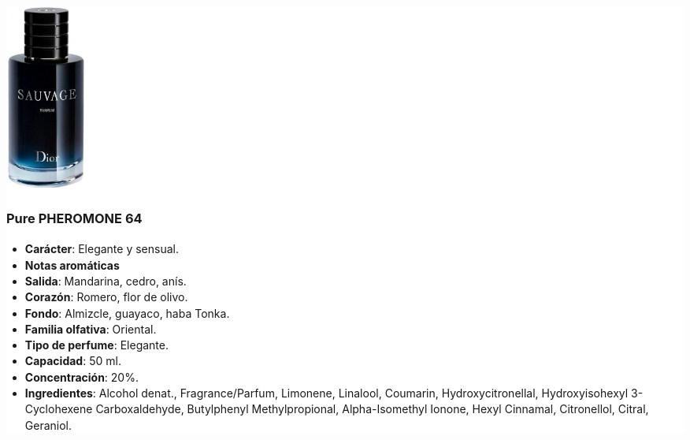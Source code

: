 <img src="./img/o473.jpg" width="100" height="230">
</td>

</tr>
</tbody>
</table>

### Pure PHEROMONE 64

- **Carácter**: Elegante y sensual.
- **Notas aromáticas** 
- **Salida**: Mandarina, cedro, anís.
- **Corazón**: Romero, flor de olivo.
- **Fondo**: Almizcle, guayaco, haba Tonka.
- **Familia olfativa**: Oriental.
- **Tipo de perfume**: Elegante.
- **Capacidad**: 50 ml.
- **Concentración**: 20%.
- **Ingredientes**: Alcohol denat., Fragrance/Parfum, Limonene, Linalool, Coumarin, Hydroxycitronellal, Hydroxyisohexyl 3-Cyclohexene Carboxaldehyde, Butylphenyl Methylpropional, Alpha-Isomethyl Ionone, Hexyl Cinnamal, Citronellol, Citral, Geraniol.
